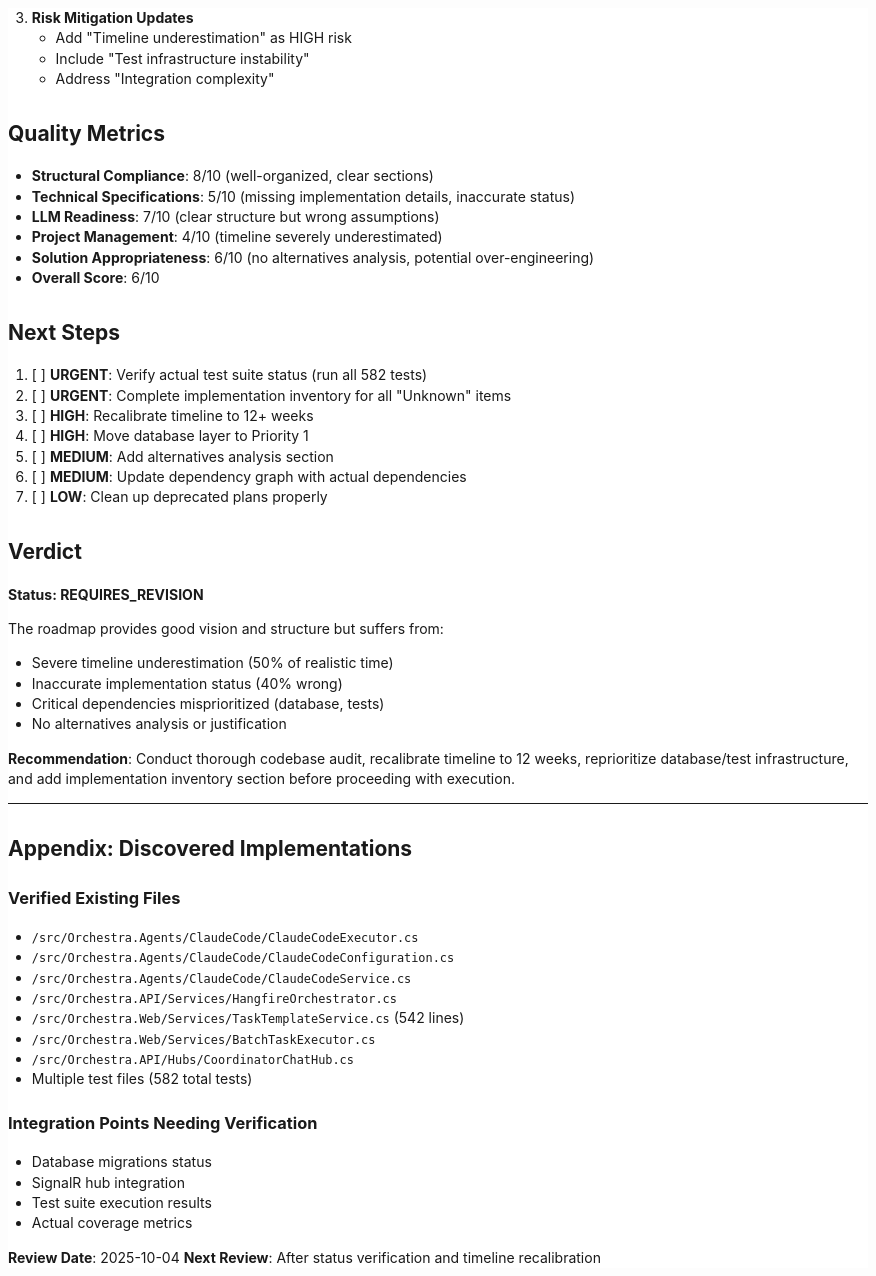 3. **Risk Mitigation Updates**
   - Add "Timeline underestimation" as HIGH risk
   - Include "Test infrastructure instability"
   - Address "Integration complexity"

## Quality Metrics

- **Structural Compliance**: 8/10 (well-organized, clear sections)
- **Technical Specifications**: 5/10 (missing implementation details, inaccurate status)
- **LLM Readiness**: 7/10 (clear structure but wrong assumptions)
- **Project Management**: 4/10 (timeline severely underestimated)
- **Solution Appropriateness**: 6/10 (no alternatives analysis, potential over-engineering)
- **Overall Score**: 6/10

## Next Steps

1. [ ] **URGENT**: Verify actual test suite status (run all 582 tests)
2. [ ] **URGENT**: Complete implementation inventory for all "Unknown" items
3. [ ] **HIGH**: Recalibrate timeline to 12+ weeks
4. [ ] **HIGH**: Move database layer to Priority 1
5. [ ] **MEDIUM**: Add alternatives analysis section
6. [ ] **MEDIUM**: Update dependency graph with actual dependencies
7. [ ] **LOW**: Clean up deprecated plans properly

## Verdict

**Status: REQUIRES_REVISION**

The roadmap provides good vision and structure but suffers from:
- Severe timeline underestimation (50% of realistic time)
- Inaccurate implementation status (40% wrong)
- Critical dependencies misprioritized (database, tests)
- No alternatives analysis or justification

**Recommendation**: Conduct thorough codebase audit, recalibrate timeline to 12 weeks, reprioritize database/test infrastructure, and add implementation inventory section before proceeding with execution.

---

## Appendix: Discovered Implementations

### Verified Existing Files
- `/src/Orchestra.Agents/ClaudeCode/ClaudeCodeExecutor.cs`
- `/src/Orchestra.Agents/ClaudeCode/ClaudeCodeConfiguration.cs`
- `/src/Orchestra.Agents/ClaudeCode/ClaudeCodeService.cs`
- `/src/Orchestra.API/Services/HangfireOrchestrator.cs`
- `/src/Orchestra.Web/Services/TaskTemplateService.cs` (542 lines)
- `/src/Orchestra.Web/Services/BatchTaskExecutor.cs`
- `/src/Orchestra.API/Hubs/CoordinatorChatHub.cs`
- Multiple test files (582 total tests)

### Integration Points Needing Verification
- Database migrations status
- SignalR hub integration
- Test suite execution results
- Actual coverage metrics

**Review Date**: 2025-10-04
**Next Review**: After status verification and timeline recalibration